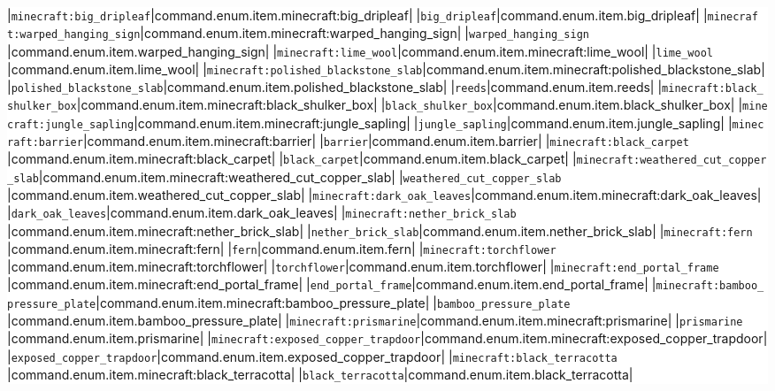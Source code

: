   |`minecraft:big_dripleaf`|command.enum.item.minecraft:big_dripleaf|
  |`big_dripleaf`|command.enum.item.big_dripleaf|
  |`minecraft:warped_hanging_sign`|command.enum.item.minecraft:warped_hanging_sign|
  |`warped_hanging_sign`|command.enum.item.warped_hanging_sign|
  |`minecraft:lime_wool`|command.enum.item.minecraft:lime_wool|
  |`lime_wool`|command.enum.item.lime_wool|
  |`minecraft:polished_blackstone_slab`|command.enum.item.minecraft:polished_blackstone_slab|
  |`polished_blackstone_slab`|command.enum.item.polished_blackstone_slab|
  |`reeds`|command.enum.item.reeds|
  |`minecraft:black_shulker_box`|command.enum.item.minecraft:black_shulker_box|
  |`black_shulker_box`|command.enum.item.black_shulker_box|
  |`minecraft:jungle_sapling`|command.enum.item.minecraft:jungle_sapling|
  |`jungle_sapling`|command.enum.item.jungle_sapling|
  |`minecraft:barrier`|command.enum.item.minecraft:barrier|
  |`barrier`|command.enum.item.barrier|
  |`minecraft:black_carpet`|command.enum.item.minecraft:black_carpet|
  |`black_carpet`|command.enum.item.black_carpet|
  |`minecraft:weathered_cut_copper_slab`|command.enum.item.minecraft:weathered_cut_copper_slab|
  |`weathered_cut_copper_slab`|command.enum.item.weathered_cut_copper_slab|
  |`minecraft:dark_oak_leaves`|command.enum.item.minecraft:dark_oak_leaves|
  |`dark_oak_leaves`|command.enum.item.dark_oak_leaves|
  |`minecraft:nether_brick_slab`|command.enum.item.minecraft:nether_brick_slab|
  |`nether_brick_slab`|command.enum.item.nether_brick_slab|
  |`minecraft:fern`|command.enum.item.minecraft:fern|
  |`fern`|command.enum.item.fern|
  |`minecraft:torchflower`|command.enum.item.minecraft:torchflower|
  |`torchflower`|command.enum.item.torchflower|
  |`minecraft:end_portal_frame`|command.enum.item.minecraft:end_portal_frame|
  |`end_portal_frame`|command.enum.item.end_portal_frame|
  |`minecraft:bamboo_pressure_plate`|command.enum.item.minecraft:bamboo_pressure_plate|
  |`bamboo_pressure_plate`|command.enum.item.bamboo_pressure_plate|
  |`minecraft:prismarine`|command.enum.item.minecraft:prismarine|
  |`prismarine`|command.enum.item.prismarine|
  |`minecraft:exposed_copper_trapdoor`|command.enum.item.minecraft:exposed_copper_trapdoor|
  |`exposed_copper_trapdoor`|command.enum.item.exposed_copper_trapdoor|
  |`minecraft:black_terracotta`|command.enum.item.minecraft:black_terracotta|
  |`black_terracotta`|command.enum.item.black_terracotta|